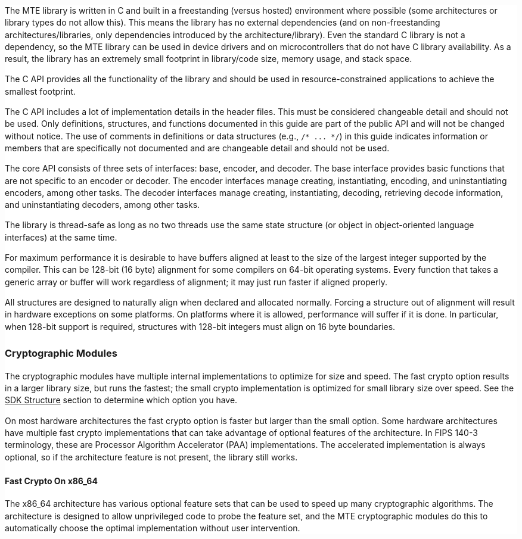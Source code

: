 The MTE library is written in C and built in a freestanding (versus hosted) environment where possible (some architectures or library types do not allow this). This means the library has no external dependencies (and on non-freestanding architectures/libraries, only dependencies introduced by the architecture/library). Even the standard C library is not a dependency, so the MTE library can be used in device drivers and on microcontrollers that do not have C library availability. As a result, the library has an extremely small footprint in library/code size, memory usage, and stack space.

The C API provides all the functionality of the library and should be used in resource-constrained applications to achieve the smallest footprint.

The C API includes a lot of implementation details in the header files. This must be considered changeable detail and should not be used. Only definitions, structures, and functions documented in this guide are part of the public API and will not be changed without notice. The use of comments in definitions or data structures (e.g., `/* ... */`) in this guide indicates information or members that are specifically not documented and are changeable detail and should not be used.

The core API consists of three sets of interfaces: base, encoder, and decoder. The base interface provides basic functions that are not specific to an encoder or decoder. The encoder interfaces manage creating, instantiating, encoding, and uninstantiating encoders, among other tasks. The decoder interfaces manage creating, instantiating, decoding, retrieving decode information, and uninstantiating decoders, among other tasks.

The library is thread-safe as long as no two threads use the same state structure (or object in object-oriented language interfaces) at the same time.

For maximum performance it is desirable to have buffers aligned at least to the size of the largest integer supported by the compiler. This can be 128-bit (16 byte) alignment for some compilers on 64-bit operating systems. Every function that takes a generic array or buffer will work regardless of alignment; it may just run faster if aligned properly.

All structures are designed to naturally align when declared and allocated normally. Forcing a structure out of alignment will result in hardware exceptions on some platforms. On platforms where it is allowed, performance will suffer if it is done. In particular, when 128-bit support is required, structures with 128-bit integers must align on 16 byte boundaries.

### Cryptographic Modules

The cryptographic modules have multiple internal implementations to optimize for size and speed. The fast crypto option results in a larger library size, but runs the fastest; the small crypto implementation is optimized for small library size over speed. See the [SDK Structure](#sdk-structure) section to determine which option you have.

On most hardware architectures the fast crypto option is faster but larger than the small option. Some hardware architectures have multiple fast crypto implementations that can take advantage of optional features of the architecture. In FIPS 140-3 terminology, these are Processor Algorithm Accelerator (PAA) implementations. The accelerated implementation is always optional, so if the architecture feature is not present, the library still works.

#### Fast Crypto On x86\_64

The x86\_64 architecture has various optional feature sets that can be used to speed up many cryptographic algorithms. The architecture is designed to allow unprivileged code to probe the feature set, and the MTE cryptographic modules do this to automatically choose the optimal implementation without user intervention.
